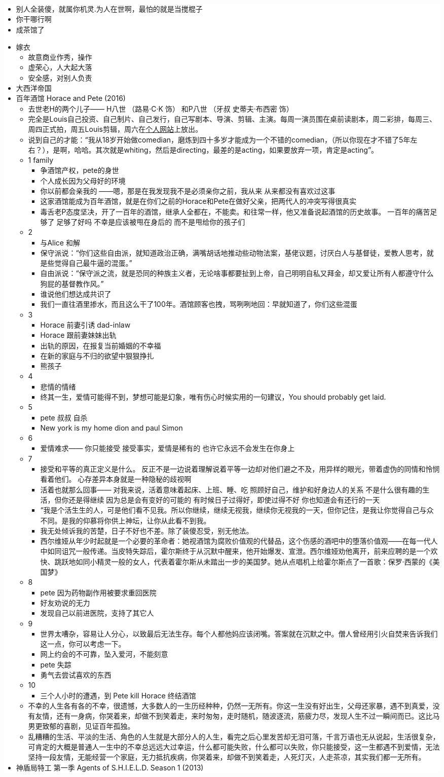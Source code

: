   - 别人全装傻，就属你机灵.为人在世啊，最怕的就是当搅棍子
  - 你干哪行啊
  - 成茶馆了
* 嫁衣
  - 故意商业作秀，操作
  - 虚荣心，人大起大落
  - 安全感，对别人负责
* 大西洋帝国
* 百年酒馆 Horace and Pete (2016)
  - 去世老H的两个儿子—— H八世 （路易·C·K 饰） 和P八世 （牙叔 史蒂夫·布西密 饰）
  - 完全是Louis自己投资、自己制片、自己发行，自己写剧本、导演、剪辑、主演。每周一演员围在桌前读剧本，周二彩排，每周三、周四正式拍，周五Louis剪辑，周六在[个人网站](louisck.net)上放出。
  - 说到自己的才能：“我从18岁开始做comedian，磨炼到四十多岁才能成为一个不错的comedian，（所以你现在才不错了5年左右？），是啊，哈哈。其次就是whiting，然后是directing，最差的是acting，如果要放弃一项，肯定是acting”。
  - 1 family
    + 争酒馆产权，pete的身世
    + 个人成长因为父母好的环境
    + 你以前都会亲我的 ——嗯，那是在我发现我不是必须亲你之前，我从来 从来都没有喜欢过这事
    + 这家酒馆能成为百年酒馆，就是在你们之前的Horace和Pete在做好父亲，把两代人的冲突写得很真实
    + 毒舌老P态度坚决，开了一百年的酒馆，继承人全都在，不能卖。和往常一样，他又准备说起酒馆的历史故事。 一百年的痛苦足够了 足够了好吗 不幸是应该被甩在身后的 而不是甩给你的孩子们
  - 2
    + 与Alice 和解
    + 保守派说：“你们这些自由派，就知道政治正确，满嘴胡话地推动些动物法案，基佬议题，讨厌白人与基督徒，爱教人思考，就是些觉得自己最牛逼的混蛋。”
    + 自由派说：“保守派之流，就是恐同的种族主义者，无论啥事都要扯到上帝，自己明明自私又拜金，却又爱让所有人都遵守什么狗屁的基督教作风。”
    + 谁说他们想达成共识了
    + 我们一直往酒里掺水，而且这么干了100年。酒馆顾客也拽，骂咧咧地回：早就知道了，你们这些混蛋
  - 3
    + Horace 前妻引诱 dad-inlaw
    + Horace 跟前妻妹妹出轨
    + 出轨的原因，在报复当前婚姻的不幸福
    + 在新的家庭与不归的欲望中狠狠挣扎
    + 熊孩子
  - 4
    + 悲情的情绪
    + 终其一生，爱情可能得不到，梦想可能是幻象，唯有伤心时候实用的一句建议，You should probably get laid.
  - 5
    + pete 叔叔 自杀
    + New york is my home dion and paul Simon
  - 6
    + 爱情难求—— 你只能接受 接受事实，爱情是稀有的 也许它永远不会发生在你身上
  - 7
    + 接受和平等的真正定义是什么。 反正不是一边说着理解说着平等一边却对他们避之不及，用异样的眼光，带着虚伪的同情和怜悯看着他们。 心存差异本身就是一种隐秘的歧视啊
    + 活着也就那么回事—— 对我来说，活着意味着起床、上班、睡、吃 照顾好自己，维护和好身边人的关系 不是什么很有趣的生活，但你还是得继续 因为总是会有变好的可能的 有时候日子过得好，即使过得不好 你也知道会有还行的一天
    + “我是个活生生的人，可是他们看不见我。所以你继续，继续无视我，继续你无视我的一天，但你记住，是我让你觉得自己与众不同。是我的仰慕将你供上神坛，让你从此看不到我。
    + 我无处倾诉我的苦楚，日子不好也不差。除了装傻忍受，别无他法。
    + 西尔维娅从年少时起就是一个必要的革命者：她视酒馆为腐败价值观的代替品，这个伤感的酒吧中的堕落价值观——在每一代人中如同诅咒一般传递。当皮特失踪后，霍尔斯终于从沉默中醒来，他开始爆发、宣泄。西尔维娅劝他离开，前来应聘的是一个欢快、跳跃地如同小精灵一般的女人，代表着霍尔斯从未踏出一步的美国梦。她从点唱机上给霍尔斯点了一首歌：保罗·西蒙的《美国梦》
  - 8
    + pete 因为药物副作用被要求重回医院
    + 好友劝说的无力
    + 发现自己以前进医院，支持了其它人
  - 9
    + 世界太嘈杂，容易让人分心，以致最后无法生存。每个人都他妈应该闭嘴。答案就在沉默之中。僧人曾经用引火自焚来告诉我们这一点，你可以考虑一下。
    + 网上约会的不可靠，坠入爱河，不能刻意
    + pete 失踪
    + 勇气去尝试喜欢的东西
  - 10
    + 三个人小时的遭遇，到 Pete kill Horace 终结酒馆
  - 不幸的人生各有各的不幸，很遗憾，大多数人的一生历经种种，仍然一无所有。你这一生没有好出生，父母还家暴，遇不到真爱，没有友情，还有一身病，你哭着来，却做不到笑着走，来时匆匆，走时随机，随波逐流，筋疲力尽，发现人生不过一瞬间而已。这比马男更致郁的喜剧，见证百年孤独。
  - 乱糟糟的生活、平淡的生活、角色的人生就是大部分人的人生，看完之后心里发苦却无泪可落，千言万语也无从说起，生活很复杂，可肯定的大概是普通人一生中的不幸总远远大过幸运，什么都可能失败，什么都可以失败，你只能接受，这一生都遇不到爱情，无法坚持一段友情，无能经营一个家庭，无力抵抗疾病，你哭着来，却做不到笑着走，人死灯灭，人走茶凉，其实我们都一无所有。
* 神盾局特工 第一季 Agents of S.H.I.E.L.D. Season 1 (2013)